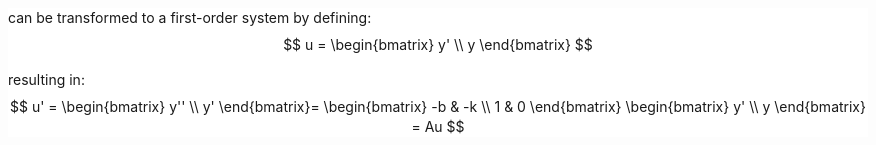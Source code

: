 can be transformed to a first-order system by defining:
$$
u = 
\begin{bmatrix}
y' \\
y
\end{bmatrix}
$$

resulting in:
$$
u' =
\begin{bmatrix}
y'' \\
y'
\end{bmatrix}=
\begin{bmatrix}
-b & -k \\
1 & 0
\end{bmatrix}
\begin{bmatrix}
y' \\
y
\end{bmatrix} = Au
$$
